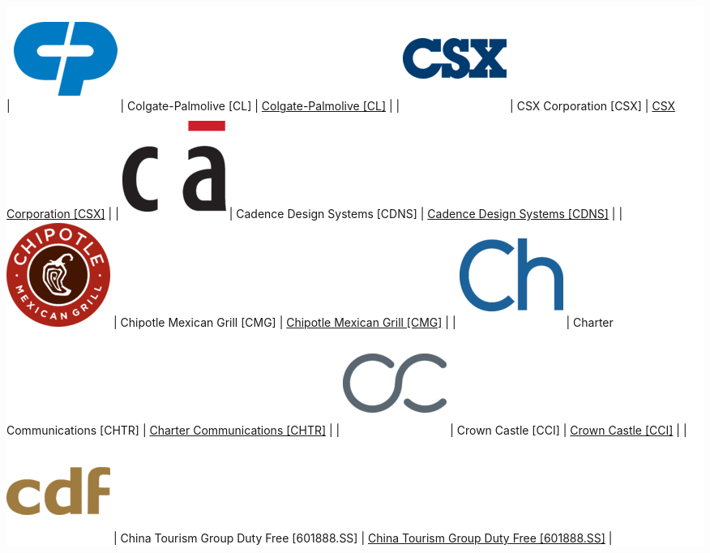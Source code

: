 | ![Colgate-Palmolive [CL]](/img/128/CL-5a92ae09.png) | Colgate-Palmolive [CL] | [Colgate-Palmolive [CL]](colgate-palmolive/logo/ ) |
| ![CSX Corporation [CSX]](/img/128/CSX-1455ae6b.png) | CSX Corporation [CSX] | [CSX Corporation [CSX]](csx-corporation/logo/ ) |
| ![Cadence Design Systems [CDNS]](/img/128/CDNS-6e60dddc.png) | Cadence Design Systems [CDNS] | [Cadence Design Systems [CDNS]](cadence-design-systems/logo/ ) |
| ![Chipotle Mexican Grill [CMG]](/img/128/CMG-b81db424.png) | Chipotle Mexican Grill [CMG] | [Chipotle Mexican Grill [CMG]](chipotle-mexican-grill/logo/ ) |
| ![Charter Communications [CHTR]](/img/128/CHTR-4e782a21.png) | Charter Communications [CHTR] | [Charter Communications [CHTR]](charter-communications/logo/ ) |
| ![Crown Castle [CCI]](/img/128/CCI-e2b39be9.png) | Crown Castle [CCI] | [Crown Castle [CCI]](crown-castle/logo/ ) |
| ![China Tourism Group Duty Free [601888.SS]](/img/128/601888.SS-00c33189.png) | China Tourism Group Duty Free [601888.SS] | [China Tourism Group Duty Free [601888.SS]](china-tourism-group-duty-free/logo/ ) |